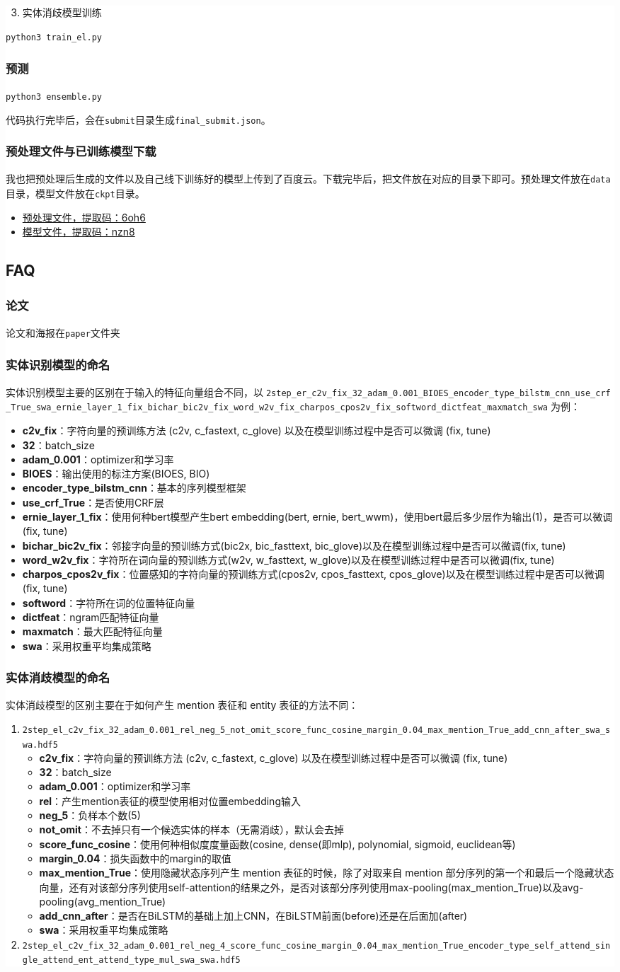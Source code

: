 3. 实体消歧模型训练
```python
python3 train_el.py
```

### 预测
```python
python3 ensemble.py
```
代码执行完毕后，会在`submit`目录生成`final_submit.json`。  

### 预处理文件与已训练模型下载
我也把预处理后生成的文件以及自己线下训练好的模型上传到了百度云。下载完毕后，把文件放在对应的目录下即可。预处理文件放在`data`目录，模型文件放在`ckpt`目录。

- [预处理文件，提取码：6oh6](https://pan.baidu.com/s/16A80R6hRX-NMZvRlhMpkmg)  
- [模型文件，提取码：nzn8](https://pan.baidu.com/s/12vnRITDMj_RKN_Ja0Ze14Q)

## FAQ

### 论文  
论文和海报在`paper`文件夹

### 实体识别模型的命名  
实体识别模型主要的区别在于输入的特征向量组合不同，以 `2step_er_c2v_fix_32_adam_0.001_BIOES_encoder_type_bilstm_cnn_use_crf_True_swa_ernie_layer_1_fix_bichar_bic2v_fix_word_w2v_fix_charpos_cpos2v_fix_softword_dictfeat_maxmatch_swa` 为例：

- **c2v_fix**：字符向量的预训练方法 (c2v, c_fastext, c_glove) 以及在模型训练过程中是否可以微调 (fix, tune)  
- **32**：batch_size
- **adam_0.001**：optimizer和学习率 
- **BIOES**：输出使用的标注方案(BIOES, BIO)  
- **encoder_type_bilstm_cnn**：基本的序列模型框架  
- **use_crf_True**：是否使用CRF层  
- **ernie_layer_1_fix**：使用何种bert模型产生bert embedding(bert, ernie, bert_wwm)，使用bert最后多少层作为输出(1)，是否可以微调(fix, tune) 
- **bichar_bic2v_fix**：邻接字向量的预训练方式(bic2x, bic_fasttext, bic_glove)以及在模型训练过程中是否可以微调(fix, tune)  
- **word_w2v_fix**：字符所在词向量的预训练方式(w2v, w_fasttext, w_glove)以及在模型训练过程中是否可以微调(fix, tune)  
- **charpos_cpos2v_fix**：位置感知的字符向量的预训练方式(cpos2v, cpos_fasttext, cpos_glove)以及在模型训练过程中是否可以微调(fix, tune)  
- **softword**：字符所在词的位置特征向量  
- **dictfeat**：ngram匹配特征向量  
- **maxmatch**：最大匹配特征向量  
- **swa**：采用权重平均集成策略  

### 实体消歧模型的命名  
实体消歧模型的区别主要在于如何产生 mention 表征和 entity 表征的方法不同：

1. `2step_el_c2v_fix_32_adam_0.001_rel_neg_5_not_omit_score_func_cosine_margin_0.04_max_mention_True_add_cnn_after_swa_swa.hdf5`  
    - **c2v_fix**：字符向量的预训练方法 (c2v, c_fastext, c_glove) 以及在模型训练过程中是否可以微调 (fix, tune)  
    - **32**：batch_size
    - **adam_0.001**：optimizer和学习率 
    - **rel**：产生mention表征的模型使用相对位置embedding输入  
    - **neg_5**：负样本个数(5)  
    - **not_omit**：不去掉只有一个候选实体的样本（无需消歧），默认会去掉  
    - **score_func_cosine**：使用何种相似度度量函数(cosine, dense(即mlp), polynomial, sigmoid, euclidean等)  
    - **margin_0.04**：损失函数中的margin的取值  
    - **max_mention_True**：使用隐藏状态序列产生 mention 表征的时候，除了对取来自 mention 部分序列的第一个和最后一个隐藏状态向量，还有对该部分序列使用self-attention的结果之外，是否对该部分序列使用max-pooling(max_mention_True)以及avg-pooling(avg_mention_True)  
    - **add_cnn_after**：是否在BiLSTM的基础上加上CNN，在BiLSTM前面(before)还是在后面加(after)  
    - **swa**：采用权重平均集成策略  
2. `2step_el_c2v_fix_32_adam_0.001_rel_neg_4_score_func_cosine_margin_0.04_max_mention_True_encoder_type_self_attend_single_attend_ent_attend_type_mul_swa_swa.hdf5`  